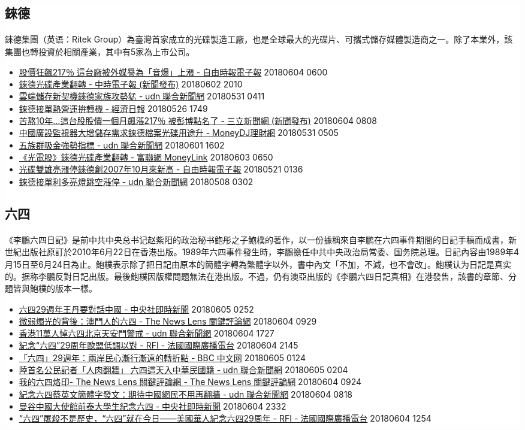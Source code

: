 ## 錸德

錸德集團（英语：Ritek Group）為臺灣首家成立的光碟製造工廠，也是全球最大的光碟片、可攜式儲存媒體製造商之一。除了本業外，該集團也轉投資於相關產業，其中有5家為上市公司。
- [股價狂飆217％ 這台廠被外媒譽為「音爆」上漲 - 自由時報電子報](http://news.ltn.com.tw/news/business/breakingnews/2447020 "股價狂飆217％ 這台廠被外媒譽為「音爆」上漲 - 自由時報電子報") 20180604 0600
- [錸德光碟產業翻轉 - 中時電子報 (新聞發布)](http://www.chinatimes.com/newspapers/20180603000342-260206 "錸德光碟產業翻轉 - 中時電子報 (新聞發布)") 20180602 2010
- [雲端儲存新契機錸德家族攻勢猛 - udn 聯合新聞網](https://udn.com/news/story/7253/3172233?from=udn-catehotnews_ch2 "雲端儲存新契機錸德家族攻勢猛 - udn 聯合新聞網") 20180531 0411
- [錸德接單熱營運拚轉機 - 經濟日報](https://money.udn.com/money/story/5710/3164613 "錸德接單熱營運拚轉機 - 經濟日報") 20180526 1749
- [苦熬10年…這台股股價一個月飆漲217％ 被彭博點名了 - 三立新聞網 (新聞發布)](http://www.setn.com/News.aspx?NewsID=388018 "苦熬10年…這台股股價一個月飆漲217％ 被彭博點名了 - 三立新聞網 (新聞發布)") 20180604 0808
- [中國廣設監視器大增儲存需求錸德檔案光碟用途升 - MoneyDJ理財網](https://www.moneydj.com/KMDJ/News/NewsViewer.aspx?a=4da5fe5f-3f09-4994-9110-207973f9acb4 "中國廣設監視器大增儲存需求錸德檔案光碟用途升 - MoneyDJ理財網") 20180531 0505
- [五族群吸金強勢指標 - udn 聯合新聞網](https://udn.com/news/story/7251/3175333 "五族群吸金強勢指標 - udn 聯合新聞網") 20180601 1602
- [《光電股》錸德光碟產業翻轉 - 富聯網 MoneyLink](http://money-link.com.tw/RealtimeNews/NewsContent.aspx?SN=3509873001&PU=1002 "《光電股》錸德光碟產業翻轉 - 富聯網 MoneyLink") 20180603 0650
- [光碟雙雄亮漲停錸德創2007年10月來新高 - 自由時報電子報](http://news.ltn.com.tw/news/business/breakingnews/2432321 "光碟雙雄亮漲停錸德創2007年10月來新高 - 自由時報電子報") 20180521 0136
- [錸德接單利多亮燈跳空漲停 - udn 聯合新聞網](https://udn.com/news/story/7250/3129634 "錸德接單利多亮燈跳空漲停 - udn 聯合新聞網") 20180508 0302

## 六四

《李鵬六四日記》是前中共中央总书记赵紫阳的政治秘书鲍彤之子鮑樸的著作，以一份據稱來自李鹏在六四事件期間的日記手稿而成書，新世紀出版社原訂於2010年6月22日在香港出版。1989年六四事件發生時，李鵬擔任中共中央政治局常委、国务院总理。日記內容由1989年4月15日至6月24日為止。鮑樸表示除了把日記由原本的簡體字轉為繁體字以外，書中內文「不加，不減，也不會改」。鮑樸认为日記是真实的。据称李鵬反對日記出版。最後鮑樸因版權問題無法在港出版。不過，仍有澳亞出版的《李鵬六四日記真相》在港發售，該書的章節、分題皆與鮑樸的版本一樣。
- [六四29週年王丹要對話中國 - 中央社即時新聞](http://www.cna.com.tw/news/firstnews/201806050034-1.aspx "六四29週年王丹要對話中國 - 中央社即時新聞") 20180605 0252
- [微弱燭光的背後：澳門人的六四 - The News Lens 關鍵評論網](https://www.thenewslens.com/article/97101 "微弱燭光的背後：澳門人的六四 - The News Lens 關鍵評論網") 20180604 0929
- [香港11萬人悼六四北京天安門警戒 - udn 聯合新聞網](https://udn.com/news/story/7331/3180173 "香港11萬人悼六四北京天安門警戒 - udn 聯合新聞網") 20180604 1727
- [紀念“六四”29周年歐盟低調以對 - RFI - 法國國際廣播電台](http://trad.cn.rfi.fr/%E4%B8%AD%E5%9C%8B/20180604-%E7%B4%80%E5%BF%B5%E5%85%AD%E5%9B%9B29%E5%91%A8%E5%B9%B4-%E6%AD%90%E7%9B%9F%E4%BD%8E%E8%AA%BF%E4%BB%A5%E5%B0%8D "紀念“六四”29周年歐盟低調以對 - RFI - 法國國際廣播電台") 20180604 2145
- [「六四」29週年：兩岸民心漸行漸遠的轉折點 - BBC 中文网](http://www.bbc.com/zhongwen/trad/chinese-news-44365132 "「六四」29週年：兩岸民心漸行漸遠的轉折點 - BBC 中文网") 20180605 0124
- [陸首名公民記者「人肉翻牆」 六四這天入中華民國籍 - udn 聯合新聞網](https://udn.com/news/story/7332/3180426 "陸首名公民記者「人肉翻牆」 六四這天入中華民國籍 - udn 聯合新聞網") 20180605 0204
- [我的六四烙印- The News Lens 關鍵評論網 - The News Lens 關鍵評論網](https://www.thenewslens.com/article/97100 "我的六四烙印- The News Lens 關鍵評論網 - The News Lens 關鍵評論網") 20180604 0924
- [紀念六四蔡英文簡體字發文：期待中國網民不用再翻牆 - udn 聯合新聞網](https://udn.com/news/story/6656/3179255 "紀念六四蔡英文簡體字發文：期待中國網民不用再翻牆 - udn 聯合新聞網") 20180604 0818
- [曼谷中國大使館前泰大學生紀念六四 - 中央社即時新聞](http://www.cna.com.tw/news/aopl/201806040354-1.aspx "曼谷中國大使館前泰大學生紀念六四 - 中央社即時新聞") 20180604 2332
- [“六四”屠殺不是歷史，“六四”就在今日——美國華人紀念六四29周年 - RFI - 法國國際廣播電台](http://trad.cn.rfi.fr/%E7%BE%8E%E6%B4%B2/20180604-%E5%85%AD%E5%9B%9B%E5%B1%A0%E6%AE%BA%E4%B8%8D%E6%98%AF%E6%AD%B7%E5%8F%B2%EF%BC%8C%E5%85%AD%E5%9B%9B%E5%B0%B1%E5%9C%A8%E4%BB%8A%E6%97%A5%E7%BE%8E%E5%9C%8B%E8%8F%AF%E4%BA%BA%E7%B4%80%E5%BF%B5%E5%85%AD%E5%9B%9B29%E5%91%A8%E5%B9%B4 "“六四”屠殺不是歷史，“六四”就在今日——美國華人紀念六四29周年 - RFI - 法國國際廣播電台") 20180604 1254
